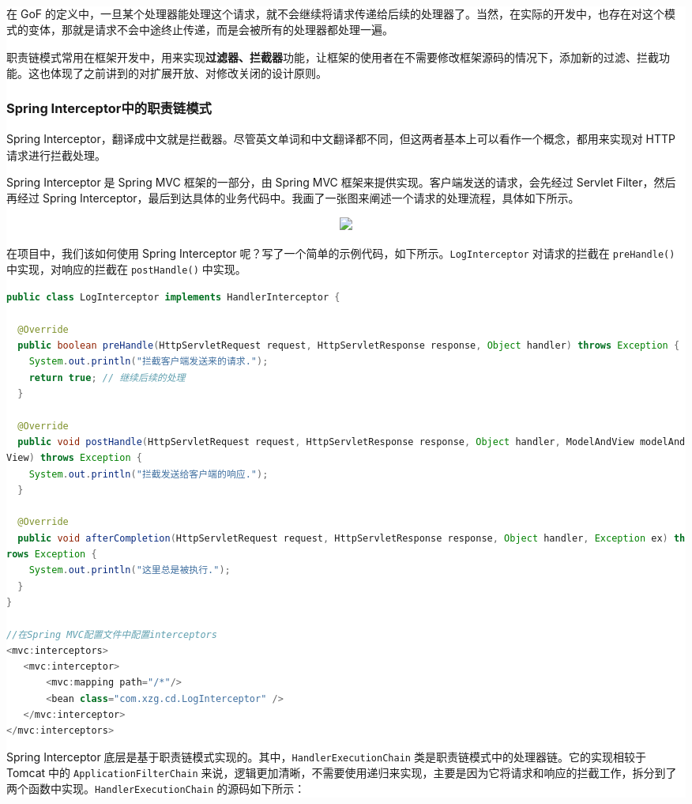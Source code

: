 在 GoF 的定义中，一旦某个处理器能处理这个请求，就不会继续将请求传递给后续的处理器了。当然，在实际的开发中，也存在对这个模式的变体，那就是请求不会中途终止传递，而是会被所有的处理器都处理一遍。

职责链模式常用在框架开发中，用来实现**过滤器、拦截器**功能，让框架的使用者在不需要修改框架源码的情况下，添加新的过滤、拦截功能。这也体现了之前讲到的对扩展开放、对修改关闭的设计原则。

### Spring Interceptor中的职责链模式

Spring Interceptor，翻译成中文就是拦截器。尽管英文单词和中文翻译都不同，但这两者基本上可以看作一个概念，都用来实现对 HTTP 请求进行拦截处理。

Spring Interceptor 是 Spring MVC 框架的一部分，由 Spring MVC 框架来提供实现。客户端发送的请求，会先经过 Servlet Filter，然后再经过 Spring Interceptor，最后到达具体的业务代码中。我画了一张图来阐述一个请求的处理流程，具体如下所示。

<div align="center">  
<img src="https://img-blog.csdnimg.cn/0b1f3c48c31a4dd88b7e85e6ba708724.png" width="800px"/>
</div>

在项目中，我们该如何使用 Spring Interceptor 呢？写了一个简单的示例代码，如下所示。`LogInterceptor` 对请求的拦截在 `preHandle()` 中实现，对响应的拦截在 `postHandle()` 中实现。

```java
public class LogInterceptor implements HandlerInterceptor {

  @Override
  public boolean preHandle(HttpServletRequest request, HttpServletResponse response, Object handler) throws Exception {
    System.out.println("拦截客户端发送来的请求.");
    return true; // 继续后续的处理
  }

  @Override
  public void postHandle(HttpServletRequest request, HttpServletResponse response, Object handler, ModelAndView modelAndView) throws Exception {
    System.out.println("拦截发送给客户端的响应.");
  }

  @Override
  public void afterCompletion(HttpServletRequest request, HttpServletResponse response, Object handler, Exception ex) throws Exception {
    System.out.println("这里总是被执行.");
  }
}

//在Spring MVC配置文件中配置interceptors
<mvc:interceptors>
   <mvc:interceptor>
       <mvc:mapping path="/*"/>
       <bean class="com.xzg.cd.LogInterceptor" />
   </mvc:interceptor>
</mvc:interceptors>
```

Spring Interceptor 底层是基于职责链模式实现的。其中，`HandlerExecutionChain` 类是职责链模式中的处理器链。它的实现相较于 Tomcat 中的 `ApplicationFilterChain` 来说，逻辑更加清晰，不需要使用递归来实现，主要是因为它将请求和响应的拦截工作，拆分到了两个函数中实现。`HandlerExecutionChain` 的源码如下所示：
